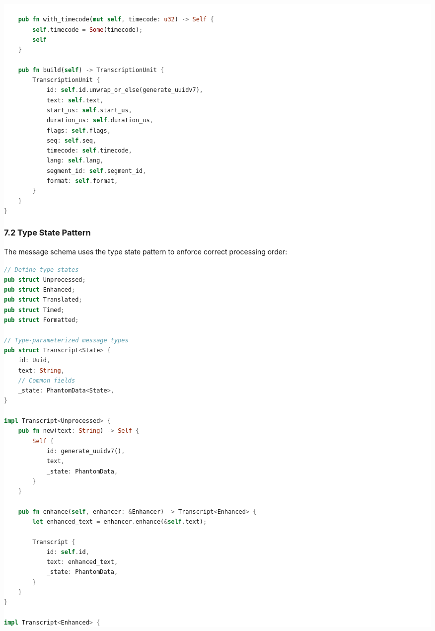 ```rust
    
    pub fn with_timecode(mut self, timecode: u32) -> Self {
        self.timecode = Some(timecode);
        self
    }
    
    pub fn build(self) -> TranscriptionUnit {
        TranscriptionUnit {
            id: self.id.unwrap_or_else(generate_uuidv7),
            text: self.text,
            start_us: self.start_us,
            duration_us: self.duration_us,
            flags: self.flags,
            seq: self.seq,
            timecode: self.timecode,
            lang: self.lang,
            segment_id: self.segment_id,
            format: self.format,
        }
    }
}
```

### 7.2 Type State Pattern

The message schema uses the type state pattern to enforce correct processing order:

```rust
// Define type states
pub struct Unprocessed;
pub struct Enhanced;
pub struct Translated;
pub struct Timed;
pub struct Formatted;

// Type-parameterized message types
pub struct Transcript<State> {
    id: Uuid,
    text: String,
    // Common fields
    _state: PhantomData<State>,
}

impl Transcript<Unprocessed> {
    pub fn new(text: String) -> Self {
        Self {
            id: generate_uuidv7(),
            text,
            _state: PhantomData,
        }
    }
    
    pub fn enhance(self, enhancer: &Enhancer) -> Transcript<Enhanced> {
        let enhanced_text = enhancer.enhance(&self.text);
        
        Transcript {
            id: self.id,
            text: enhanced_text,
            _state: PhantomData,
        }
    }
}

impl Transcript<Enhanced> {
```